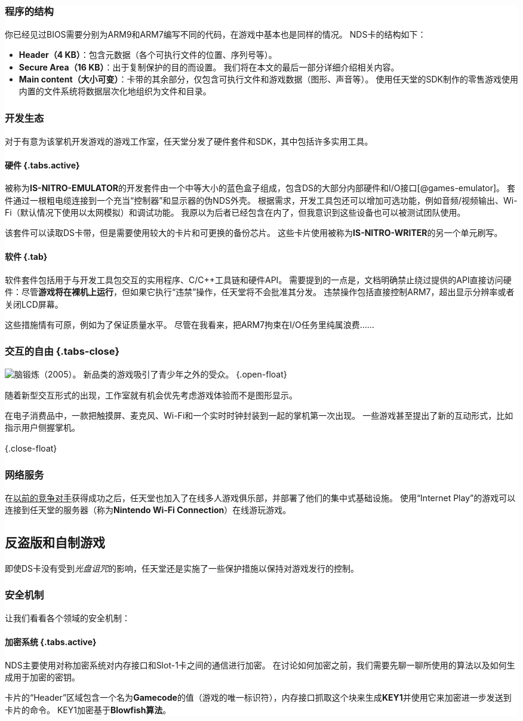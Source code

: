 ### 程序的结构

你已经见过BIOS需要分别为ARM9和ARM7编写不同的代码，在游戏中基本也是同样的情况。 NDS卡的结构如下：

- **Header（4 KB）**：包含元数据（各个可执行文件的位置、序列号等）。
- **Secure Area（16 KB）**：出于复制保护的目的而设置。 我们将在本文的最后一部分详细介绍相关内容。
- **Main content（大小可变）**：卡带的其余部分，仅包含可执行文件和游戏数据（图形、声音等）。 使用任天堂的SDK制作的零售游戏使用内置的文件系统将数据层次化地组织为文件和目录。

### 开发生态

对于有意为该掌机开发游戏的游戏工作室，任天堂分发了硬件套件和SDK，其中包括许多实用工具。

#### 硬件 {.tabs.active}

被称为**IS-NITRO-EMULATOR**的开发套件由一个中等大小的蓝色盒子组成，包含DS的大部分内部硬件和I/O接口[@games-emulator]。 套件通过一根粗电缆连接到一个充当“控制器”和显示器的伪NDS外壳。 根据需求，开发工具包还可以增加可选功能，例如音频/视频输出、Wi-Fi（默认情况下使用以太网模拟）和调试功能。 我原以为后者已经包含在内了，但我意识到这些设备也可以被测试团队使用。

该套件可以读取DS卡带，但是需要使用较大的卡片和可更换的备份芯片。 这些卡片使用被称为**IS-NITRO-WRITER**的另一个单元刷写。

#### 软件 {.tab}

软件套件包括用于与开发工具包交互的实用程序、C/C++工具链和硬件API。 需要提到的一点是，文档明确禁止绕过提供的API直接访问硬件：尽管**游戏将在裸机上运行**，但如果它执行“违禁”操作，任天堂将不会批准其分发。 违禁操作包括直接控制ARM7，超出显示分辨率或者关闭LCD屏幕。

这些措施情有可原，例如为了保证质量水平。 尽管在我看来，把ARM7拘束在I/O任务里纯属浪费……

### 交互的自由 {.tabs-close}

![脑锻炼（2005）。<br>新品类的游戏吸引了青少年之外的受众。](kawashima.png) {.open-float}

随着新型交互形式的出现，工作室就有机会优先考虑游戏体验而不是图形显示。

在电子消费品中，一款把触摸屏、麦克风、Wi-Fi和一个实时时钟封装到一起的掌机第一次出现。 一些游戏甚至提出了新的互动形式，比如指示用户侧握掌机。

{.close-float}

### 网络服务

在[以前的竞争对手](xbox#network-service)获得成功之后，任天堂也加入了在线多人游戏俱乐部，并部署了他们的集中式基础设施。 使用“Internet Play”的游戏可以连接到任天堂的服务器（称为**Nintendo Wi-Fi Connection**）在线游玩游戏。

## 反盗版和自制游戏

即使DS卡没有受到*光盘诅咒*的影响，任天堂还是实施了一些保护措施以保持对游戏发行的控制。

### 安全机制

让我们看看各个领域的安全机制：

#### 加密系统 {.tabs.active}

NDS主要使用对称加密系统对内存接口和Slot-1卡之间的通信进行加密。 在讨论如何加密之前，我们需要先聊一聊所使用的算法以及如何生成用于加密的密钥。

卡片的“Header”区域包含一个名为**Gamecode**的值（游戏的唯一标识符），内存接口抓取这个块来生成**KEY1**并使用它来加密进一步发送到卡片的命令。 KEY1加密基于**Blowfish算法**。
